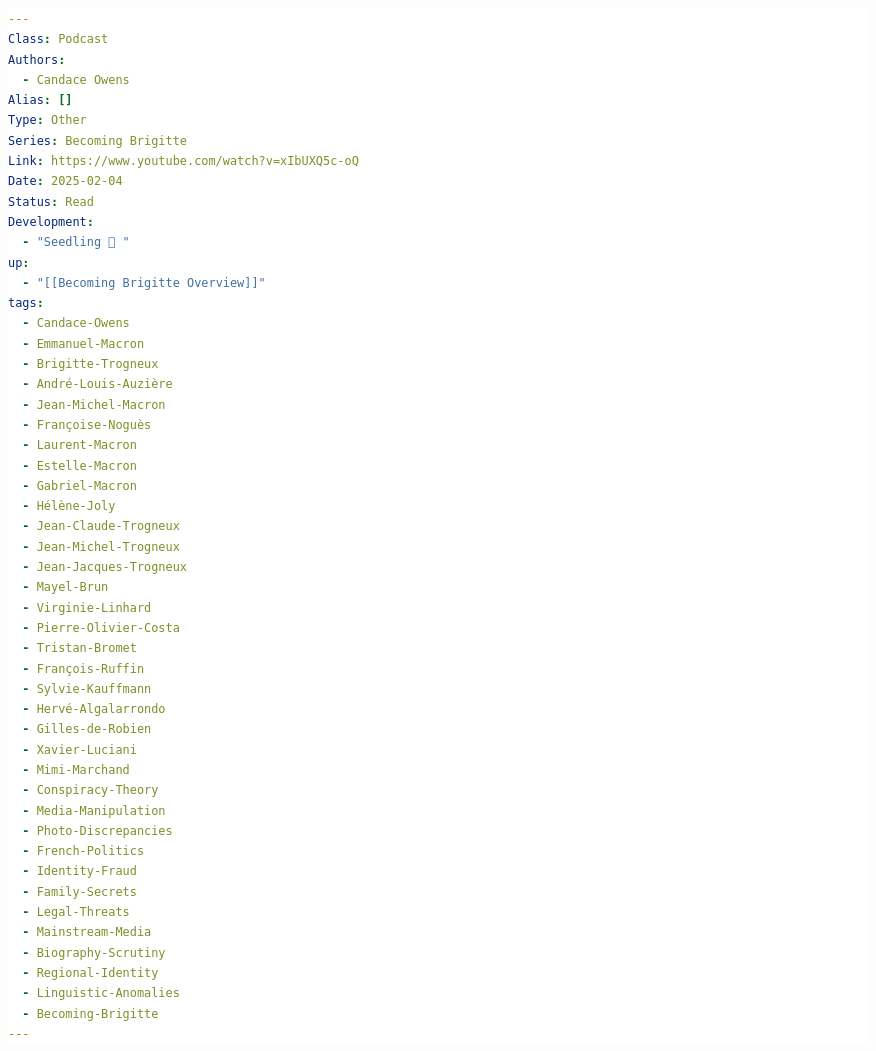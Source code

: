 ```yaml
---
Class: Podcast
Authors:
  - Candace Owens
Alias: []
Type: Other
Series: Becoming Brigitte
Link: https://www.youtube.com/watch?v=xIbUXQ5c-oQ
Date: 2025-02-04
Status: Read
Development:
  - "Seedling 🌱 "
up:
  - "[[Becoming Brigitte Overview]]"
tags:
  - Candace-Owens
  - Emmanuel-Macron
  - Brigitte-Trogneux
  - André-Louis-Auzière
  - Jean-Michel-Macron
  - Françoise-Noguès
  - Laurent-Macron
  - Estelle-Macron
  - Gabriel-Macron
  - Hélène-Joly
  - Jean-Claude-Trogneux
  - Jean-Michel-Trogneux
  - Jean-Jacques-Trogneux
  - Mayel-Brun
  - Virginie-Linhard
  - Pierre-Olivier-Costa
  - Tristan-Bromet
  - François-Ruffin
  - Sylvie-Kauffmann
  - Hervé-Algalarrondo
  - Gilles-de-Robien
  - Xavier-Luciani
  - Mimi-Marchand
  - Conspiracy-Theory
  - Media-Manipulation
  - Photo-Discrepancies
  - French-Politics
  - Identity-Fraud
  - Family-Secrets
  - Legal-Threats
  - Mainstream-Media
  - Biography-Scrutiny
  - Regional-Identity
  - Linguistic-Anomalies
  - Becoming-Brigitte
---
```
